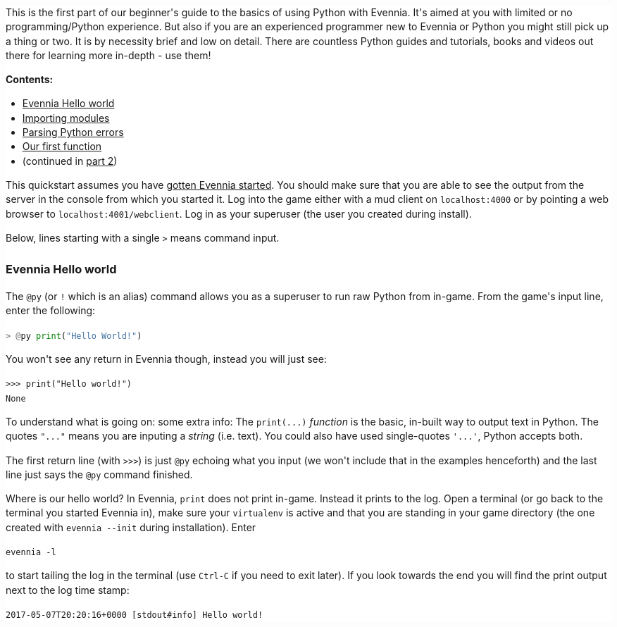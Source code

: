 This is the first part of our beginner's guide to the basics of using Python with Evennia. It's aimed at you with limited or no programming/Python experience. But also if you are an experienced programmer new to Evennia or Python you might still pick up a thing or two. It is by necessity brief and low on detail. There are countless Python guides and tutorials, books and videos out there for learning more in-depth - use them!

**Contents:**
- [Evennia Hello world](#evennia-hello-world)
- [Importing modules](#importing-modules)
- [Parsing Python errors](#parsing-python-errors)
- [Our first function](#our-first-function)
- (continued in [part 2](Python-basic-tutorial-part-two))

This quickstart assumes you have [gotten Evennia started](Getting-Started). You should make sure that you are able to see the output from the server in the console from which you started it. Log into the game either with a mud client on `localhost:4000` or by pointing a web browser to `localhost:4001/webclient`. Log in as your superuser (the user you created during install).

Below, lines starting with a single `>` means command input.

### Evennia Hello world

The `@py` (or `!` which is an alias) command allows you as a superuser to run raw Python from in-game. From the game's input line, enter the following:

```python
> @py print("Hello World!")
```

You won't see any return in Evennia though, instead you will just see:

```
>>> print("Hello world!")
None
```

To understand what is going on: some extra info: The `print(...)` *function* is the basic, in-built way to output text in Python. The quotes `"..."` means you are inputing a *string* (i.e. text). You could also have used single-quotes `'...'`, Python accepts both.

The first return line (with `>>>`) is just `@py` echoing what you input (we won't include that in the examples henceforth) and the last line just says the `@py` command finished.

Where is our hello world? In Evennia, `print` does not print in-game. Instead it prints to the log. Open a terminal (or go back to the terminal you started Evennia in), make sure your `virtualenv` is active and that you are standing in your game directory (the one created with `evennia --init` during installation). Enter

```
evennia -l
```

to start tailing the log in the terminal (use `Ctrl-C` if you need to exit later). If you look towards the end you will find the print output next to the log time stamp:


```
2017-05-07T20:20:16+0000 [stdout#info] Hello world!
```
